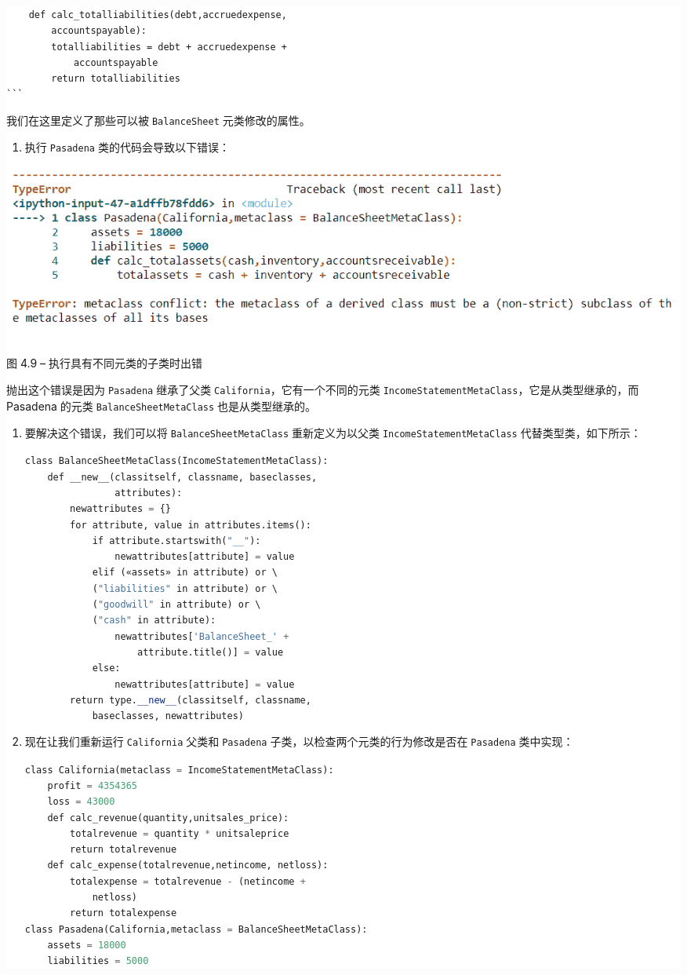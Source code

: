         def calc_totalliabilities(debt,accruedexpense,
            accountspayable):  
            totalliabilities = debt + accruedexpense + 
                accountspayable  
            return totalliabilities  
    ```

我们在这里定义了那些可以被 `BalanceSheet` 元类修改的属性。

1.  执行 `Pasadena` 类的代码会导致以下错误：

![图 4.9 – 执行具有不同元类的子类时出错](img/B13426_04_09.jpg)

图 4.9 – 执行具有不同元类的子类时出错

抛出这个错误是因为 `Pasadena` 继承了父类 `California`，它有一个不同的元类 `IncomeStatementMetaClass`，它是从类型继承的，而 Pasadena 的元类 `BalanceSheetMetaClass` 也是从类型继承的。

1.  要解决这个错误，我们可以将 `BalanceSheetMetaClass` 重新定义为以父类 `IncomeStatementMetaClass` 代替类型类，如下所示：

    ```py
    class BalanceSheetMetaClass(IncomeStatementMetaClass):  
        def __new__(classitself, classname, baseclasses, 
                    attributes):  
            newattributes = {}  
            for attribute, value in attributes.items():  
                if attribute.startswith("__"):  
                    newattributes[attribute] = value  
                elif («assets» in attribute) or \  
                ("liabilities" in attribute) or \  
                ("goodwill" in attribute) or \  
                ("cash" in attribute):  
                    newattributes['BalanceSheet_' + 
                        attribute.title()] = value  
                else:  
                    newattributes[attribute] = value  
            return type.__new__(classitself, classname, 
                baseclasses, newattributes)  
    ```

1.  现在让我们重新运行 `California` 父类和 `Pasadena` 子类，以检查两个元类的行为修改是否在 `Pasadena` 类中实现：

    ```py
    class California(metaclass = IncomeStatementMetaClass):  
        profit = 4354365  
        loss = 43000  
        def calc_revenue(quantity,unitsales_price):  
            totalrevenue = quantity * unitsaleprice   
            return totalrevenue  
        def calc_expense(totalrevenue,netincome, netloss):  
            totalexpense = totalrevenue - (netincome + 
                netloss)  
            return totalexpense    
    class Pasadena(California,metaclass = BalanceSheetMetaClass):  
        assets = 18000  
        liabilities = 5000  